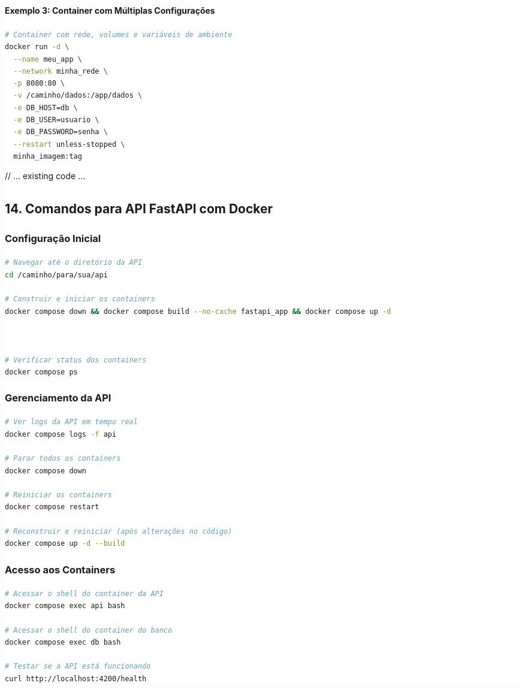 #### Exemplo 3: Container com Múltiplas Configurações
```bash
# Container com rede, volumes e variáveis de ambiente
docker run -d \
  --name meu_app \
  --network minha_rede \
  -p 8080:80 \
  -v /caminho/dados:/app/dados \
  -e DB_HOST=db \
  -e DB_USER=usuario \
  -e DB_PASSWORD=senha \
  --restart unless-stopped \
  minha_imagem:tag
```


// ... existing code ...

## 14. Comandos para API FastAPI com Docker

### Configuração Inicial
```bash
# Navegar até o diretório da API
cd /caminho/para/sua/api

# Construir e iniciar os containers
docker compose down && docker compose build --no-cache fastapi_app && docker compose up -d



# Verificar status dos containers
docker compose ps
```

### Gerenciamento da API
```bash
# Ver logs da API em tempo real
docker compose logs -f api

# Parar todos os containers
docker compose down

# Reiniciar os containers
docker compose restart

# Reconstruir e reiniciar (após alterações no código)
docker compose up -d --build
```

### Acesso aos Containers
```bash
# Acessar o shell do container da API
docker compose exec api bash

# Acessar o shell do container do banco
docker compose exec db bash

# Testar se a API está funcionando
curl http://localhost:4200/health
```
